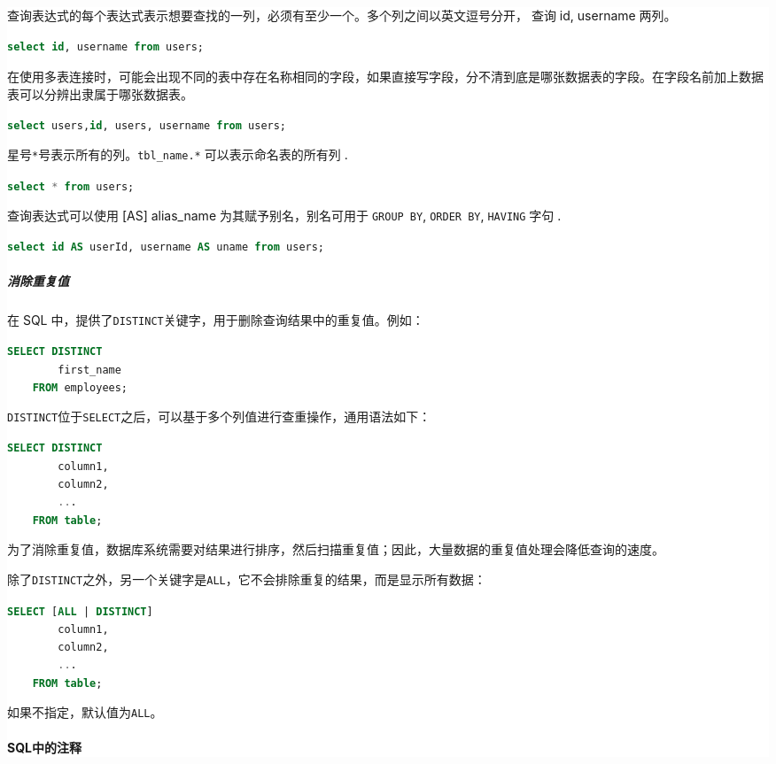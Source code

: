 

查询表达式的每个表达式表示想要查找的一列，必须有至少一个。多个列之间以英文逗号分开， 查询 id, username 两列。

```sql
select id, username from users;
```

在使用多表连接时，可能会出现不同的表中存在名称相同的字段，如果直接写字段，分不清到底是哪张数据表的字段。在字段名前加上数据表可以分辨出隶属于哪张数据表。

```sql
select users,id, users, username from users;
```

星号`*`号表示所有的列。`tbl_name.*` 可以表示命名表的所有列 .

```sql
select * from users;
```

查询表达式可以使用 [AS] alias_name 为其赋予别名，别名可用于 `GROUP BY`, `ORDER BY`, `HAVING` 字句 .

```sql
select id AS userId, username AS uname from users;
```



##### **消除重复值**

在 SQL 中，提供了`DISTINCT`关键字，用于删除查询结果中的重复值。例如：

```sql
SELECT DISTINCT
		first_name
	FROM employees;
```

`DISTINCT`位于`SELECT`之后，可以基于多个列值进行查重操作，通用语法如下：

```sql
SELECT DISTINCT
		column1,
		column2,
		...
	FROM table;
```

为了消除重复值，数据库系统需要对结果进行排序，然后扫描重复值；因此，大量数据的重复值处理会降低查询的速度。

除了`DISTINCT`之外，另一个关键字是`ALL`，它不会排除重复的结果，而是显示所有数据：

```sql
SELECT [ALL | DISTINCT]
		column1,
		column2,
		...
	FROM table;
```

如果不指定，默认值为`ALL`。

#### **SQL中的注释**
